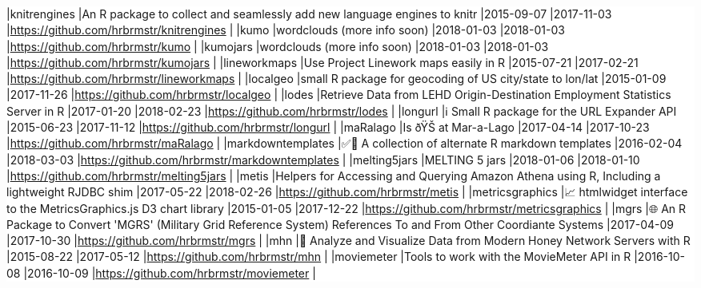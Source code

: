 |knitrengines      |An R package to collect and seamlessly add new language engines to knitr                                                                                                                                                                       |2015-09-07 |2017-11-03 |<a href='https://github.com/hrbrmstr/knitrengines'>https://github.com/hrbrmstr/knitrengines</a>           |
|kumo              |wordclouds (more info soon)                                                                                                                                                                                                                    |2018-01-03 |2018-01-03 |<a href='https://github.com/hrbrmstr/kumo'>https://github.com/hrbrmstr/kumo</a>                           |
|kumojars          |wordclouds (more info soon)                                                                                                                                                                                                                    |2018-01-03 |2018-01-03 |<a href='https://github.com/hrbrmstr/kumojars'>https://github.com/hrbrmstr/kumojars</a>                   |
|lineworkmaps      |Use Project Linework maps easily in R                                                                                                                                                                                                          |2015-07-21 |2017-02-21 |<a href='https://github.com/hrbrmstr/lineworkmaps'>https://github.com/hrbrmstr/lineworkmaps</a>           |
|localgeo          |small R package for geocoding of US city/state to lon/lat                                                                                                                                                                                      |2015-01-09 |2017-11-26 |<a href='https://github.com/hrbrmstr/localgeo'>https://github.com/hrbrmstr/localgeo</a>                   |
|lodes             |Retrieve Data from LEHD Origin-Destination Employment Statistics Server in R                                                                                                                                                                   |2017-01-20 |2018-02-23 |<a href='https://github.com/hrbrmstr/lodes'>https://github.com/hrbrmstr/lodes</a>                         |
|longurl           |:information_source: Small R package for the URL Expander API                                                                                                                                                                                  |2015-06-23 |2017-11-12 |<a href='https://github.com/hrbrmstr/longurl'>https://github.com/hrbrmstr/longurl</a>                     |
|maRalago          |Is ðŸŠ at Mar-a-Lago                                                                                                                                                                                                                          |2017-04-14 |2017-10-23 |<a href='https://github.com/hrbrmstr/maRalago'>https://github.com/hrbrmstr/maRalago</a>                   |
|markdowntemplates |:white_check_mark::small_red_triangle_down: A collection of alternate R markdown templates                                                                                                                                                     |2016-02-04 |2018-03-03 |<a href='https://github.com/hrbrmstr/markdowntemplates'>https://github.com/hrbrmstr/markdowntemplates</a> |
|melting5jars      |MELTING 5 jars                                                                                                                                                                                                                                 |2018-01-06 |2018-01-10 |<a href='https://github.com/hrbrmstr/melting5jars'>https://github.com/hrbrmstr/melting5jars</a>           |
|metis             |Helpers for Accessing and Querying Amazon Athena using R, Including a lightweight RJDBC shim                                                                                                                                                   |2017-05-22 |2018-02-26 |<a href='https://github.com/hrbrmstr/metis'>https://github.com/hrbrmstr/metis</a>                         |
|metricsgraphics   |:chart_with_upwards_trend: htmlwidget interface to the MetricsGraphics.js D3 chart library                                                                                                                                                     |2015-01-05 |2017-12-22 |<a href='https://github.com/hrbrmstr/metricsgraphics'>https://github.com/hrbrmstr/metricsgraphics</a>     |
|mgrs              |:globe_with_meridians: An R Package to Convert 'MGRS' (Military Grid Reference System) References To and From Other Coordiante Systems                                                                                                         |2017-04-09 |2017-10-30 |<a href='https://github.com/hrbrmstr/mgrs'>https://github.com/hrbrmstr/mgrs</a>                           |
|mhn               |:honey_pot: Analyze and Visualize Data from Modern Honey Network Servers with R                                                                                                                                                                |2015-08-22 |2017-05-12 |<a href='https://github.com/hrbrmstr/mhn'>https://github.com/hrbrmstr/mhn</a>                             |
|moviemeter        |Tools to work with the MovieMeter API in R                                                                                                                                                                                                     |2016-10-08 |2016-10-09 |<a href='https://github.com/hrbrmstr/moviemeter'>https://github.com/hrbrmstr/moviemeter</a>               |